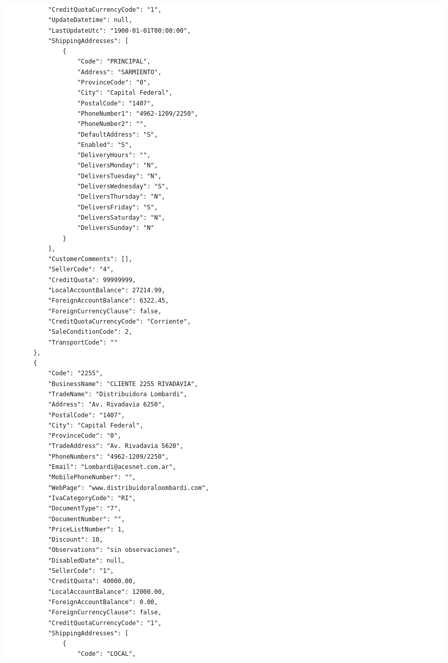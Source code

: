 ```
            "CreditQuotaCurrencyCode": "1",
            "UpdateDatetime": null,
            "LastUpdateUtc": "1900-01-01T00:00:00",
            "ShippingAddresses": [
                {
                    "Code": "PRINCIPAL",
                    "Address": "SARMIENTO",
                    "ProvinceCode": "0",
                    "City": "Capital Federal",
                    "PostalCode": "1407",
                    "PhoneNumber1": "4962-1209/2250",
                    "PhoneNumber2": "",
                    "DefaultAddress": "S",
                    "Enabled": "S",
                    "DeliveryHours": "",
                    "DeliversMonday": "N",
                    "DeliversTuesday": "N",
                    "DeliversWednesday": "S",
                    "DeliversThursday": "N",
                    "DeliversFriday": "S",
                    "DeliversSaturday": "N",
                    "DeliversSunday": "N"
                }
            ],
            "CustomerComments": [],
            "SellerCode": "4",
            "CreditQuota": 99999999,
            "LocalAccountBalance": 27214.99,
            "ForeignAccountBalance": 6322.45,
            "ForeignCurrencyClause": false,
            "CreditQuotaCurrencyCode": "Corriente",
            "SaleConditionCode": 2,
            "TransportCode": ""
        },
        {
            "Code": "2255",
            "BusinessName": "CLIENTE 2255 RIVADAVIA",
            "TradeName": "Distribuidora Lombardi",
            "Address": "Av. Rivadavia 6250",
            "PostalCode": "1407",
            "City": "Capital Federal",
            "ProvinceCode": "0",
            "TradeAddress": "Av. Rivadavia 5620",
            "PhoneNumbers": "4962-1209/2250",
            "Email": "Lombardi@acesnet.com.ar",
            "MobilePhoneNumber": "",
            "WebPage": "www.distribuidoraloombardi.com",
            "IvaCategoryCode": "RI",
            "DocumentType": "7",
            "DocumentNumber": "",
            "PriceListNumber": 1,
            "Discount": 10,
            "Observations": "sin observaciones",
            "DisabledDate": null,
            "SellerCode": "1",
            "CreditQuota": 40000.00,
            "LocalAccountBalance": 12000.00,
            "ForeignAccountBalance": 0.00,
            "ForeignCurrencyClause": false,
            "CreditQuotaCurrencyCode": "1",
            "ShippingAddresses": [
                {
                    "Code": "LOCAL",
```